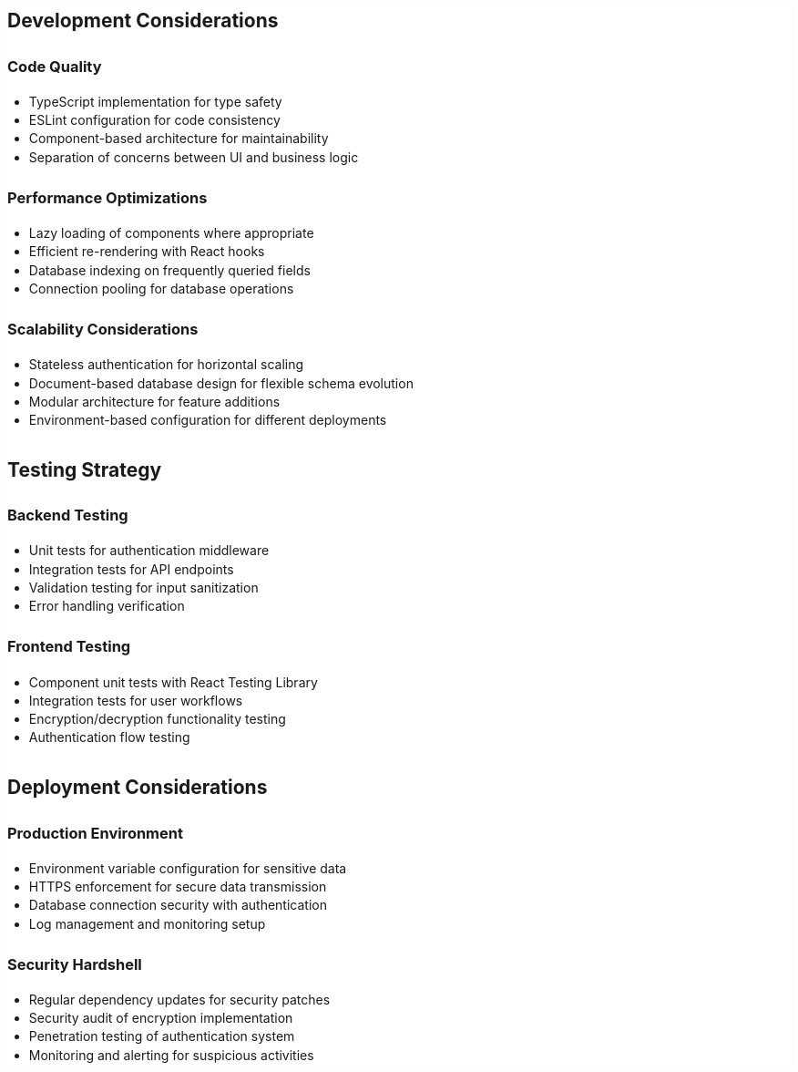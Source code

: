## Development Considerations

### Code Quality
- TypeScript implementation for type safety
- ESLint configuration for code consistency
- Component-based architecture for maintainability
- Separation of concerns between UI and business logic

### Performance Optimizations
- Lazy loading of components where appropriate
- Efficient re-rendering with React hooks
- Database indexing on frequently queried fields
- Connection pooling for database operations

### Scalability Considerations
- Stateless authentication for horizontal scaling
- Document-based database design for flexible schema evolution
- Modular architecture for feature additions
- Environment-based configuration for different deployments

## Testing Strategy

### Backend Testing
- Unit tests for authentication middleware
- Integration tests for API endpoints
- Validation testing for input sanitization
- Error handling verification

### Frontend Testing
- Component unit tests with React Testing Library
- Integration tests for user workflows
- Encryption/decryption functionality testing
- Authentication flow testing

## Deployment Considerations

### Production Environment
- Environment variable configuration for sensitive data
- HTTPS enforcement for secure data transmission
- Database connection security with authentication
- Log management and monitoring setup

### Security Hardshell
- Regular dependency updates for security patches
- Security audit of encryption implementation
- Penetration testing of authentication system
- Monitoring and alerting for suspicious activities
